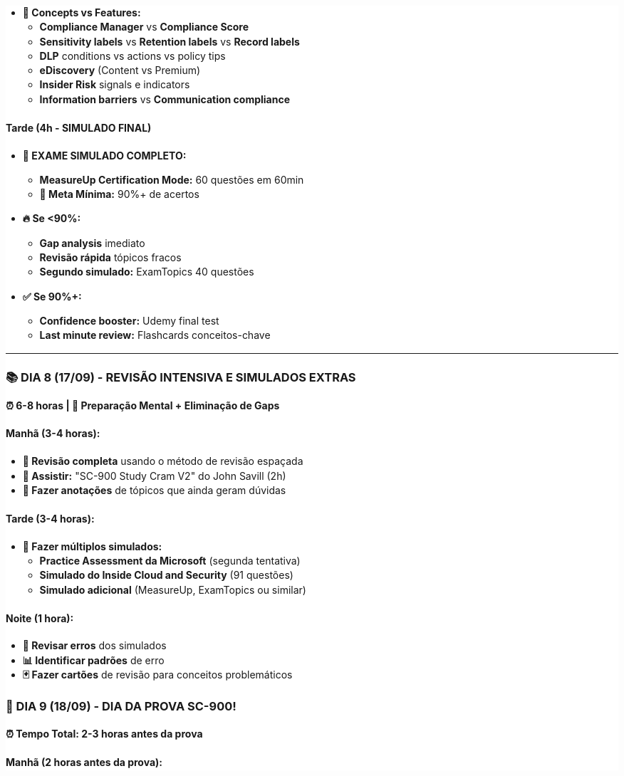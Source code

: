 - **🎯 Concepts vs Features:**
  - **Compliance Manager** vs **Compliance Score**
  - **Sensitivity labels** vs **Retention labels** vs **Record labels**
  - **DLP** conditions vs actions vs policy tips
  - **eDiscovery** (Content vs Premium)
  - **Insider Risk** signals e indicators
  - **Information barriers** vs **Communication compliance**

#### **Tarde (4h - SIMULADO FINAL)**

- **📝 EXAME SIMULADO COMPLETO:**

  - **MeasureUp Certification Mode:** 60 questões em 60min
  - **🎯 Meta Mínima:** 90%+ de acertos

- **🔥 Se <90%:**

  - **Gap analysis** imediato
  - **Revisão rápida** tópicos fracos
  - **Segundo simulado:** ExamTopics 40 questões

- **✅ Se 90%+:**
  - **Confidence booster:** Udemy final test
  - **Last minute review:** Flashcards conceitos-chave

---

### **📚 DIA 8 (17/09) - REVISÃO INTENSIVA E SIMULADOS EXTRAS**

**⏰ 6-8 horas | 🎯 Preparação Mental + Eliminação de Gaps**

#### **Manhã (3-4 horas):**

- **📖 Revisão completa** usando o método de revisão espaçada
- **🎥 Assistir:** "SC-900 Study Cram V2" do John Savill (2h)
- **📝 Fazer anotações** de tópicos que ainda geram dúvidas

#### **Tarde (3-4 horas):**

- **🧪 Fazer múltiplos simulados:**
  - **Practice Assessment da Microsoft** (segunda tentativa)
  - **Simulado do Inside Cloud and Security** (91 questões)
  - **Simulado adicional** (MeasureUp, ExamTopics ou similar)

#### **Noite (1 hora):**

- **🔄 Revisar erros** dos simulados
- **📊 Identificar padrões** de erro
- **🃏 Fazer cartões** de revisão para conceitos problemáticos

### **🎯 DIA 9 (18/09) - DIA DA PROVA SC-900!**

**⏰ Tempo Total: 2-3 horas antes da prova**

#### **Manhã (2 horas antes da prova):**
